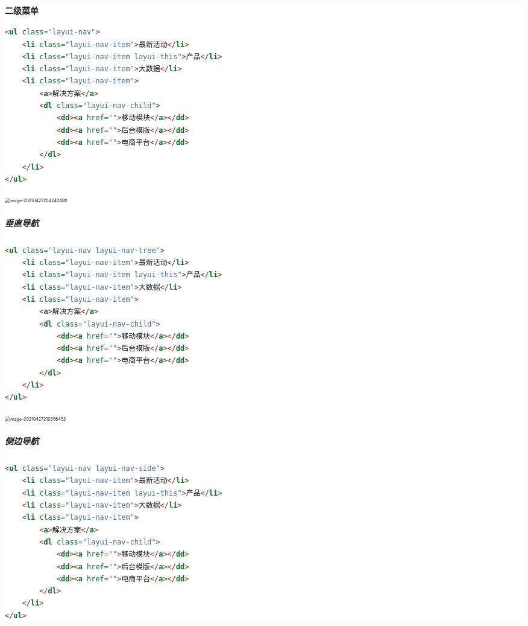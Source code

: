 **二级菜单**

```html
<ul class="layui-nav">
	<li class="layui-nav-item">最新活动</li>
    <li class="layui-nav-item layui-this">产品</li>
    <li class="layui-nav-item">大数据</li>
    <li class="layui-nav-item">
        <a>解决方案</a>
        <dl class="layui-nav-child">
        	<dd><a href="">移动模块</a></dd>
      		<dd><a href="">后台模版</a></dd>
      		<dd><a href="">电商平台</a></dd>
        </dl>
    </li>
</ul>
```

<img src="../../doc/myPDF/layui/layui.assets/image-20210427204240480.png" alt="image-20210427204240480" style="zoom:50%;" />

##### 垂直导航

```html
<ul class="layui-nav layui-nav-tree">
	<li class="layui-nav-item">最新活动</li>
    <li class="layui-nav-item layui-this">产品</li>
    <li class="layui-nav-item">大数据</li>
    <li class="layui-nav-item">
        <a>解决方案</a>
        <dl class="layui-nav-child">
        	<dd><a href="">移动模块</a></dd>
      		<dd><a href="">后台模版</a></dd>
      		<dd><a href="">电商平台</a></dd>
        </dl>
    </li>
</ul>
```

<img src="../../doc/myPDF/layui/layui.assets/image-20210427210356452.png" alt="image-20210427210356452" style="zoom:50%;" />

##### 侧边导航

```html
<ul class="layui-nav layui-nav-side">
	<li class="layui-nav-item">最新活动</li>
    <li class="layui-nav-item layui-this">产品</li>
    <li class="layui-nav-item">大数据</li>
    <li class="layui-nav-item">
        <a>解决方案</a>
        <dl class="layui-nav-child">
        	<dd><a href="">移动模块</a></dd>
      		<dd><a href="">后台模版</a></dd>
      		<dd><a href="">电商平台</a></dd>
        </dl>
    </li>
</ul>
```

